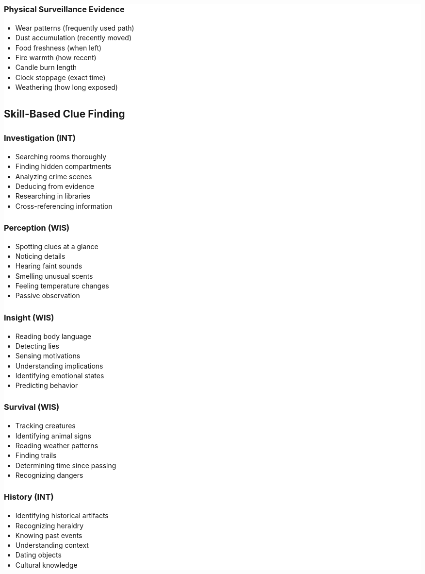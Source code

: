 ### Physical Surveillance Evidence
- Wear patterns (frequently used path)
- Dust accumulation (recently moved)
- Food freshness (when left)
- Fire warmth (how recent)
- Candle burn length
- Clock stoppage (exact time)
- Weathering (how long exposed)

## Skill-Based Clue Finding

### Investigation (INT)
- Searching rooms thoroughly
- Finding hidden compartments
- Analyzing crime scenes
- Deducing from evidence
- Researching in libraries
- Cross-referencing information

### Perception (WIS)
- Spotting clues at a glance
- Noticing details
- Hearing faint sounds
- Smelling unusual scents
- Feeling temperature changes
- Passive observation

### Insight (WIS)
- Reading body language
- Detecting lies
- Sensing motivations
- Understanding implications
- Identifying emotional states
- Predicting behavior

### Survival (WIS)
- Tracking creatures
- Identifying animal signs
- Reading weather patterns
- Finding trails
- Determining time since passing
- Recognizing dangers

### History (INT)
- Identifying historical artifacts
- Recognizing heraldry
- Knowing past events
- Understanding context
- Dating objects
- Cultural knowledge
